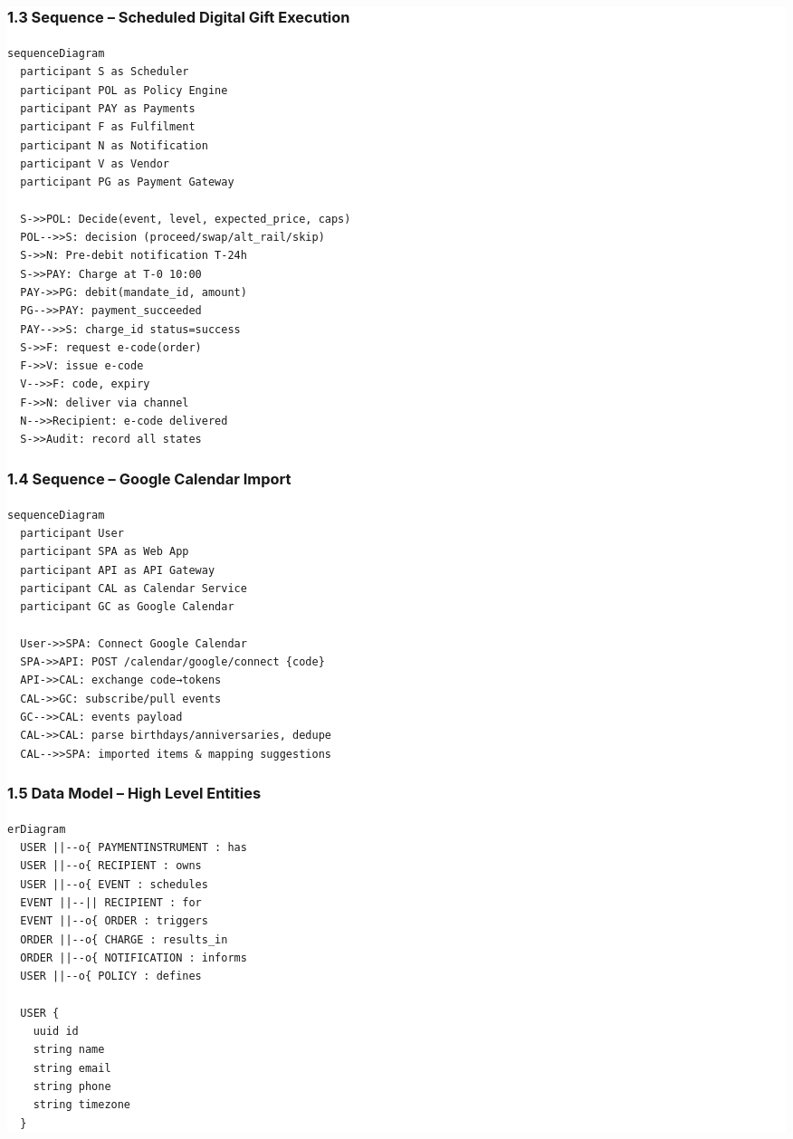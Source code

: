 ### 1.3 Sequence – Scheduled Digital Gift Execution
```mermaid
sequenceDiagram
  participant S as Scheduler
  participant POL as Policy Engine
  participant PAY as Payments
  participant F as Fulfilment
  participant N as Notification
  participant V as Vendor
  participant PG as Payment Gateway

  S->>POL: Decide(event, level, expected_price, caps)
  POL-->>S: decision (proceed/swap/alt_rail/skip)
  S->>N: Pre‑debit notification T‑24h
  S->>PAY: Charge at T‑0 10:00
  PAY->>PG: debit(mandate_id, amount)
  PG-->>PAY: payment_succeeded
  PAY-->>S: charge_id status=success
  S->>F: request e‑code(order)
  F->>V: issue e‑code
  V-->>F: code, expiry
  F->>N: deliver via channel
  N-->>Recipient: e‑code delivered
  S->>Audit: record all states
```

### 1.4 Sequence – Google Calendar Import
```mermaid
sequenceDiagram
  participant User
  participant SPA as Web App
  participant API as API Gateway
  participant CAL as Calendar Service
  participant GC as Google Calendar

  User->>SPA: Connect Google Calendar
  SPA->>API: POST /calendar/google/connect {code}
  API->>CAL: exchange code→tokens
  CAL->>GC: subscribe/pull events
  GC-->>CAL: events payload
  CAL->>CAL: parse birthdays/anniversaries, dedupe
  CAL-->>SPA: imported items & mapping suggestions
```

### 1.5 Data Model – High Level Entities
```mermaid
erDiagram
  USER ||--o{ PAYMENTINSTRUMENT : has
  USER ||--o{ RECIPIENT : owns
  USER ||--o{ EVENT : schedules
  EVENT ||--|| RECIPIENT : for
  EVENT ||--o{ ORDER : triggers
  ORDER ||--o{ CHARGE : results_in
  ORDER ||--o{ NOTIFICATION : informs
  USER ||--o{ POLICY : defines

  USER {
    uuid id
    string name
    string email
    string phone
    string timezone
  }
```